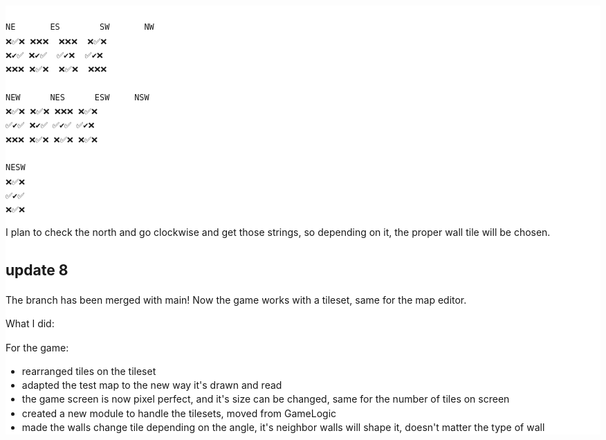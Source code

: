 ```

NE       ES        SW       NW
❌✅❌ ❌❌❌  ❌❌❌  ❌✅❌
❌✔️✅ ❌✔️✅  ✅✔️❌  ✅✔️❌
❌❌❌ ❌✅❌  ❌✅❌  ❌❌❌

NEW      NES      ESW     NSW
❌✅❌ ❌✅❌ ❌❌❌ ❌✅❌
✅✔️✅ ❌✔️✅ ✅✔️✅ ✅✔️❌
❌❌❌ ❌✅❌ ❌✅❌ ❌✅❌

NESW
❌✅❌
✅✔️✅
❌✅❌
```

I plan to check the north and go clockwise and get those strings, so depending on it, the proper wall tile will be chosen.

## update 8
The branch has been merged with main! Now the game works with a tileset, same for the map editor.


What I did:

For the game:
- rearranged tiles on the tileset
- adapted the test map to the new way it's drawn and read
- the game screen is now pixel perfect, and it's size can be changed, same for the number of tiles on screen
- created a new module to handle the tilesets, moved from GameLogic
- made the walls change tile depending on the angle, it's neighbor walls will shape it, doesn't matter the type of wall
